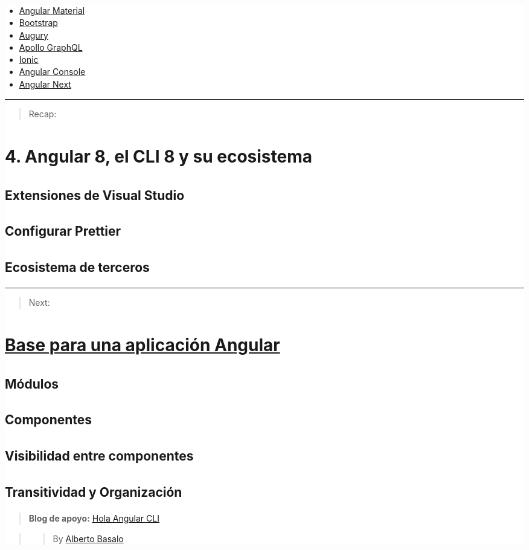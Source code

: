 - [Angular Material](https://material.angular.io/)
- [Bootstrap](https://ng-bootstrap.github.io/#/home)
- [Augury](https://augury.rangle.io/)
- [Apollo GraphQL](https://www.apollographql.com/docs/)
- [Ionic](https://ionicframework.com/)
- [Angular Console](https://angularconsole.com/)
- [Angular Next](https://next.angular.io/)

---

> Recap:

# 4. Angular 8, el CLI 8 y su ecosistema

## Extensiones de Visual Studio

## Configurar Prettier

## Ecosistema de terceros

---

> Next:

# [Base para una aplicación Angular](https://academiabinaria.github.io/angular-basic/readme/1-base.html)

## Módulos

## Componentes

## Visibilidad entre componentes

## Transitividad y Organización

> **Blog de apoyo:** [Hola Angular CLI](https://academia-binaria.com/hola-angular-cli/)

> > By [Alberto Basalo](https://twitter.com/albertobasalo)
